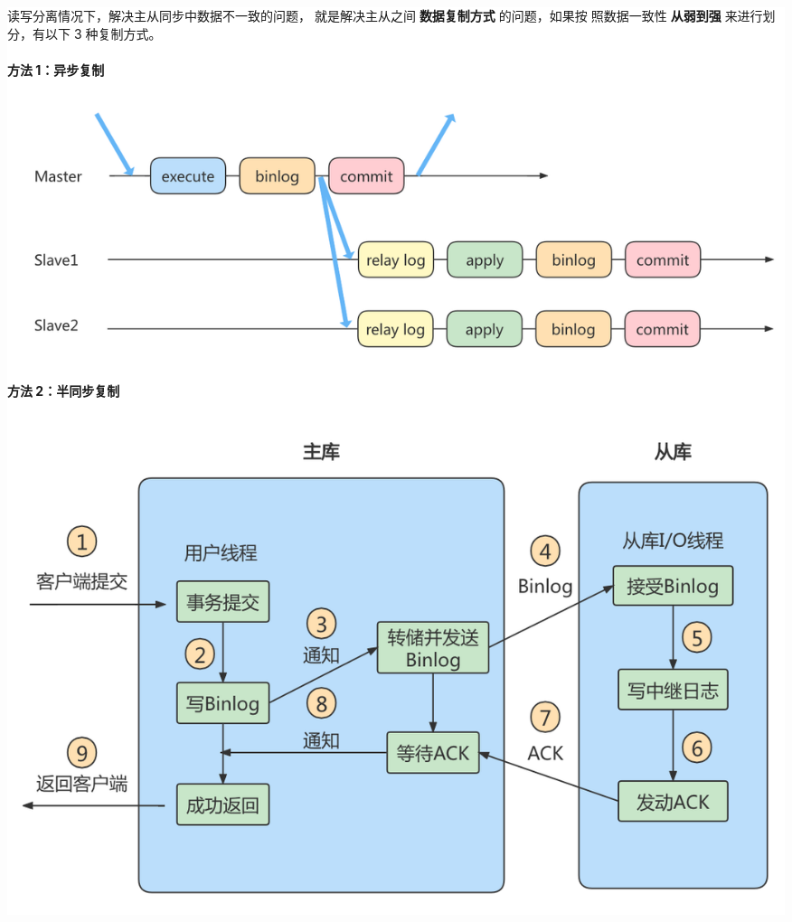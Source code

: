 读写分离情况下，解决主从同步中数据不一致的问题， 就是解决主从之间 **数据复制方式** 的问题，如果按 照数据一致性 **从弱到强** 来进行划分，有以下 3 种复制方式。

#### 方法 1：异步复制

![image17](IMG/第18章_主从复制.asserts/image17.png)

#### 方法 2：半同步复制

![image18](IMG/第18章_主从复制.asserts/image18.png)

